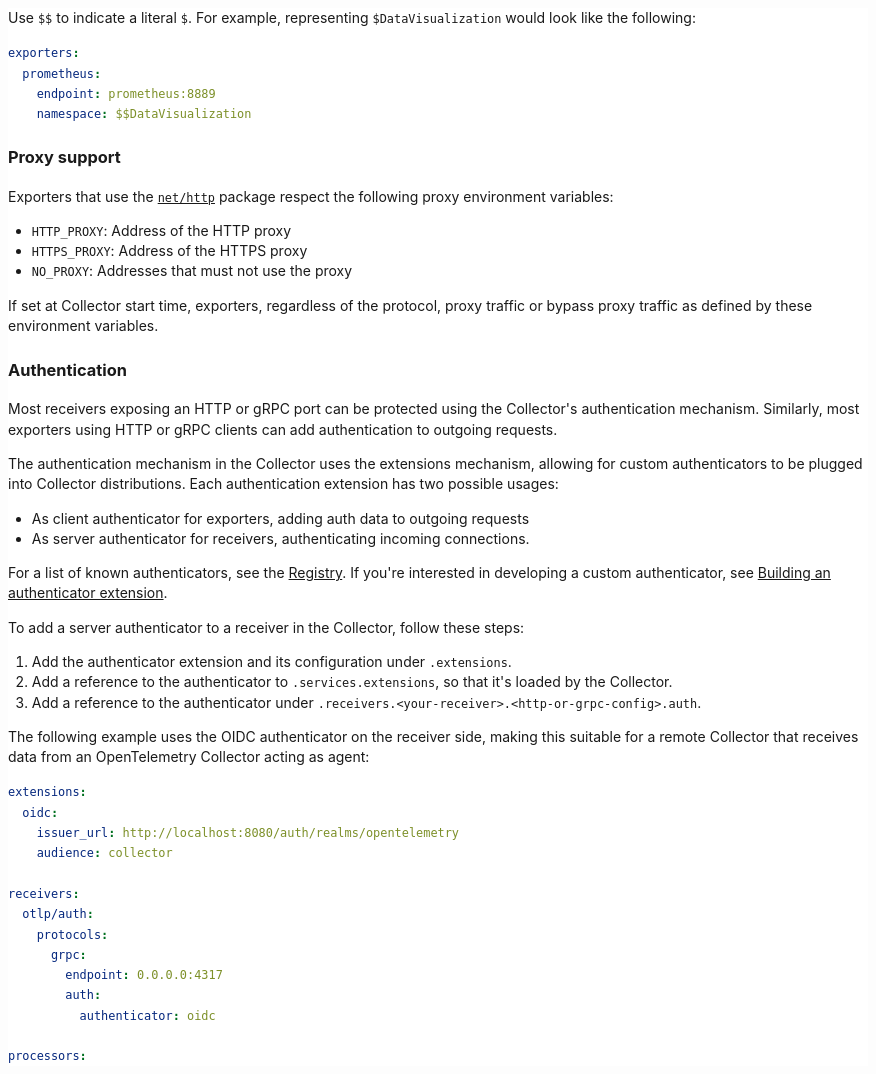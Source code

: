 Use `$$` to indicate a literal `$`. For example, representing
`$DataVisualization` would look like the following:

```yaml
exporters:
  prometheus:
    endpoint: prometheus:8889
    namespace: $$DataVisualization
```

### Proxy support

Exporters that use the [`net/http`](https://pkg.go.dev/net/http) package respect
the following proxy environment variables:

- `HTTP_PROXY`: Address of the HTTP proxy
- `HTTPS_PROXY`: Address of the HTTPS proxy
- `NO_PROXY`: Addresses that must not use the proxy

If set at Collector start time, exporters, regardless of the protocol, proxy
traffic or bypass proxy traffic as defined by these environment variables.

### Authentication

Most receivers exposing an HTTP or gRPC port can be protected using the
Collector's authentication mechanism. Similarly, most exporters using HTTP or
gRPC clients can add authentication to outgoing requests.

The authentication mechanism in the Collector uses the extensions mechanism,
allowing for custom authenticators to be plugged into Collector distributions.
Each authentication extension has two possible usages:

- As client authenticator for exporters, adding auth data to outgoing requests
- As server authenticator for receivers, authenticating incoming connections.

For a list of known authenticators, see the
[Registry](/ecosystem/registry/?s=authenticator&component=extension). If you're
interested in developing a custom authenticator, see
[Building an authenticator extension](../building/authenticator-extension).

To add a server authenticator to a receiver in the Collector, follow these
steps:

1. Add the authenticator extension and its configuration under `.extensions`.
2. Add a reference to the authenticator to `.services.extensions`, so that it's
   loaded by the Collector.
3. Add a reference to the authenticator under
   `.receivers.<your-receiver>.<http-or-grpc-config>.auth`.

The following example uses the OIDC authenticator on the receiver side, making
this suitable for a remote Collector that receives data from an OpenTelemetry
Collector acting as agent:

```yaml
extensions:
  oidc:
    issuer_url: http://localhost:8080/auth/realms/opentelemetry
    audience: collector

receivers:
  otlp/auth:
    protocols:
      grpc:
        endpoint: 0.0.0.0:4317
        auth:
          authenticator: oidc

processors:

```
